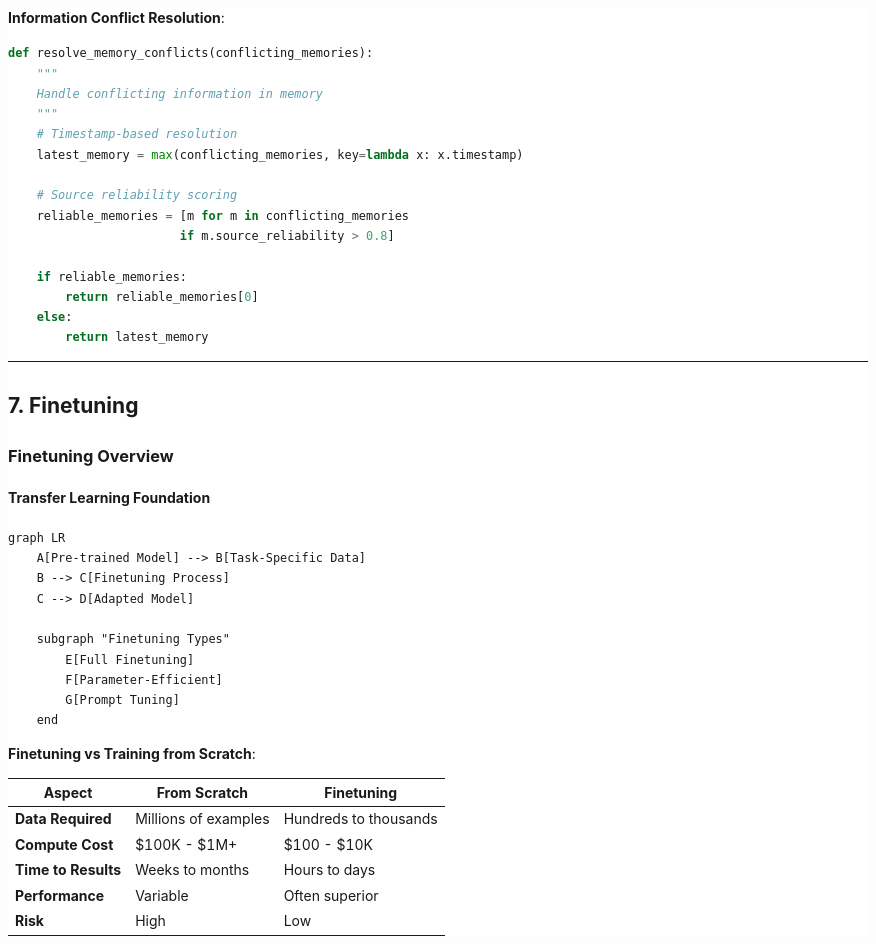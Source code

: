 **Information Conflict Resolution**:
```python
def resolve_memory_conflicts(conflicting_memories):
    """
    Handle conflicting information in memory
    """
    # Timestamp-based resolution
    latest_memory = max(conflicting_memories, key=lambda x: x.timestamp)
    
    # Source reliability scoring
    reliable_memories = [m for m in conflicting_memories 
                        if m.source_reliability > 0.8]
    
    if reliable_memories:
        return reliable_memories[0]
    else:
        return latest_memory
```

---

## 7. Finetuning

### Finetuning Overview

#### Transfer Learning Foundation

```mermaid
graph LR
    A[Pre-trained Model] --> B[Task-Specific Data]
    B --> C[Finetuning Process]
    C --> D[Adapted Model]
    
    subgraph "Finetuning Types"
        E[Full Finetuning]
        F[Parameter-Efficient]
        G[Prompt Tuning]
    end
```

**Finetuning vs Training from Scratch**:

| Aspect | From Scratch | Finetuning |
|--------|--------------|------------|
| **Data Required** | Millions of examples | Hundreds to thousands |
| **Compute Cost** | $100K - $1M+ | $100 - $10K |
| **Time to Results** | Weeks to months | Hours to days |
| **Performance** | Variable | Often superior |
| **Risk** | High | Low |

